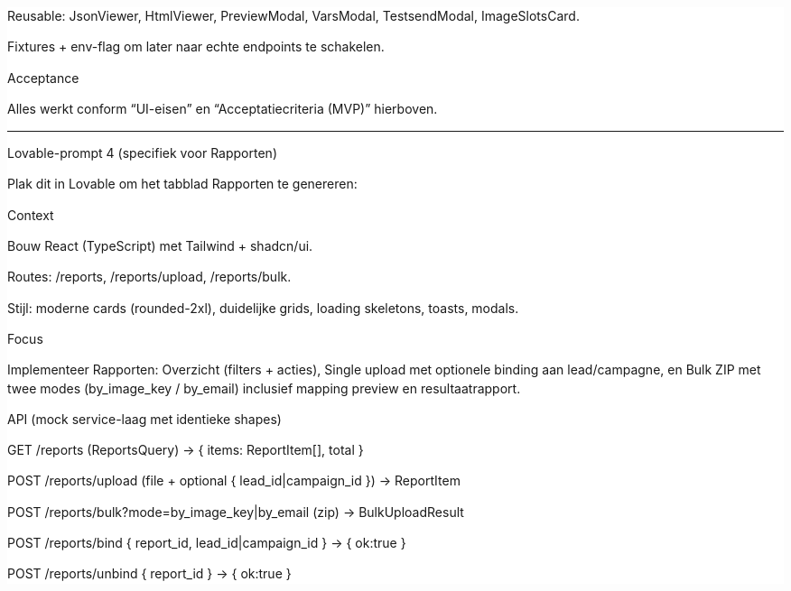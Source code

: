 
Reusable: JsonViewer, HtmlViewer, PreviewModal, VarsModal, TestsendModal, ImageSlotsCard.



Fixtures + env-flag om later naar echte endpoints te schakelen.



Acceptance



Alles werkt conform “UI-eisen” en “Acceptatiecriteria (MVP)” hierboven.



-----------------------------------------------------------------------------------------------------------------------------------



Lovable-prompt 4 (specifiek voor Rapporten)



Plak dit in Lovable om het tabblad Rapporten te genereren:



Context



Bouw React (TypeScript) met Tailwind + shadcn/ui.



Routes: /reports, /reports/upload, /reports/bulk.



Stijl: moderne cards (rounded-2xl), duidelijke grids, loading skeletons, toasts, modals.



Focus



Implementeer Rapporten: Overzicht (filters + acties), Single upload met optionele binding aan lead/campagne, en Bulk ZIP met twee modes (by\_image\_key / by\_email) inclusief mapping preview en resultaatrapport.



API (mock service-laag met identieke shapes)



GET /reports (ReportsQuery) → { items: ReportItem\[], total }



POST /reports/upload (file + optional { lead\_id|campaign\_id }) → ReportItem



POST /reports/bulk?mode=by\_image\_key|by\_email (zip) → BulkUploadResult



POST /reports/bind { report\_id, lead\_id|campaign\_id } → { ok:true }



POST /reports/unbind { report\_id } → { ok:true }

